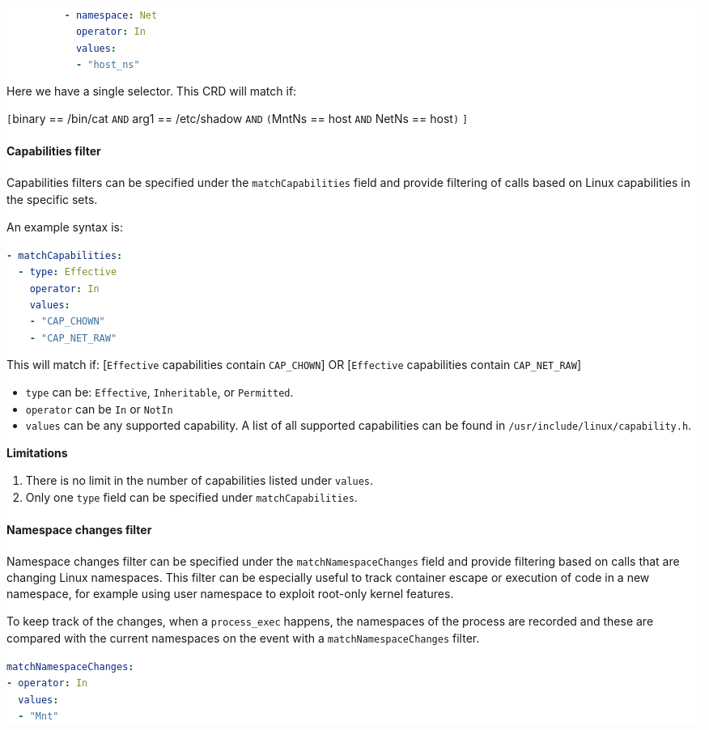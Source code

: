 ```yaml
          - namespace: Net
            operator: In
            values:
            - "host_ns"
```

Here we have a single selector. This CRD will match if:

`[`binary == /bin/cat `AND` arg1 == /etc/shadow `AND` `(`MntNs == host `AND`
NetNs == host`)` `]`

#### Capabilities filter

Capabilities filters can be specified under the `matchCapabilities` field and
provide filtering of calls based on Linux capabilities in the specific sets.

An example syntax is:
```yaml
- matchCapabilities:
  - type: Effective
    operator: In
    values:
    - "CAP_CHOWN"
    - "CAP_NET_RAW"
```

This will match if: [`Effective` capabilities contain `CAP_CHOWN`] OR
[`Effective` capabilities contain `CAP_NET_RAW`]

- `type` can be: `Effective`, `Inheritable`, or `Permitted`.
- `operator` can be `In` or `NotIn`
- `values` can be any supported capability. A list of all supported
  capabilities can be found in `/usr/include/linux/capability.h`.

**Limitations**

1. There is no limit in the number of capabilities listed under `values`.
2. Only one `type` field can be specified under `matchCapabilities`.

#### Namespace changes filter

Namespace changes filter can be specified under the `matchNamespaceChanges`
field and provide filtering based on calls that are changing Linux namespaces.
This filter can be especially useful to track container escape or execution of
code in a new namespace, for example using user namespace to exploit root-only
kernel features.

To keep track of the changes, when a `process_exec` happens, the namespaces of
the process are recorded and these are compared with the current namespaces on
the event with a `matchNamespaceChanges` filter.

```yaml
matchNamespaceChanges:
- operator: In
  values:
  - "Mnt"
```
